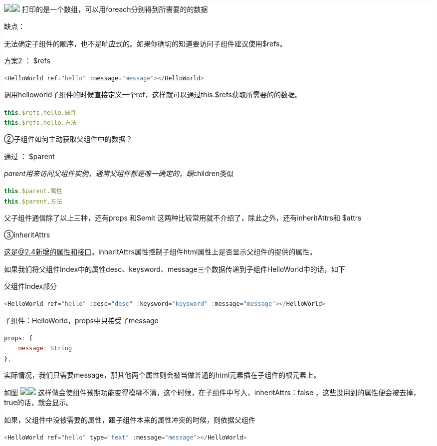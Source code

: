 ![](https://pic3.zhimg.com/v2-3de1818f8ae08faad262f18ae30a8d16_b.png)![](https://pic3.zhimg.com/80/v2-3de1818f8ae08faad262f18ae30a8d16_1440w.png)
 打印的是一个数组，可以用foreach分别得到所需要的的数据

缺点：

无法确定子组件的顺序，也不是响应式的。如果你确切的知道要访问子组件建议使用$refs。

方案2 ： $refs

```javascript
<HelloWorld ref="hello" :message="message"></HelloWorld>
```

调用helloworld子组件的时候直接定义一个ref，这样就可以通过this.$refs获取所需要的的数据。

```javascript
this.$refs.hello.属性
this.$refs.hello.方法
```

②子组件如何主动获取父组件中的数据？

通过 ： $parent

$parent用来访问父组件实例，通常父组件都是唯一确定的，跟$children类似

```javascript
this.$parent.属性
this.$parent.方法
```

父子组件通信除了以上三种，还有props 和$emit 这两种比较常用就不介绍了，除此之外，还有inheritAttrs和 $attrs

③inheritAttrs

这是@2.4新增的属性和接口。inheritAttrs属性控制子组件html属性上是否显示父组件的提供的属性。

如果我们将父组件Index中的属性desc、keysword、message三个数据传递到子组件HelloWorld中的话，如下

父组件Index部分

```javascript
<HelloWorld ref="hello" :desc="desc" :keysword="keysword" :message="message"></HelloWorld>
```

子组件：HelloWorld，props中只接受了message

```javascript
props: {
    message: String
},
```

实际情况，我们只需要message，那其他两个属性则会被当做普通的html元素插在子组件的根元素上。

如图
![](https://pic2.zhimg.com/v2-8688552a0ce86bd64f9528a0ad0be03d_b.jpg)![](https://pic2.zhimg.com/80/v2-8688552a0ce86bd64f9528a0ad0be03d_1440w.jpg)
这样做会使组件预期功能变得模糊不清，这个时候，在子组件中写入，inheritAttrs：false ，这些没用到的属性便会被去掉，true的话，就会显示。

如果，父组件中没被需要的属性，跟子组件本来的属性冲突的时候，则依据父组件

```javascript
<HelloWorld ref="hello" type="text" :message="message"></HelloWorld>
```
